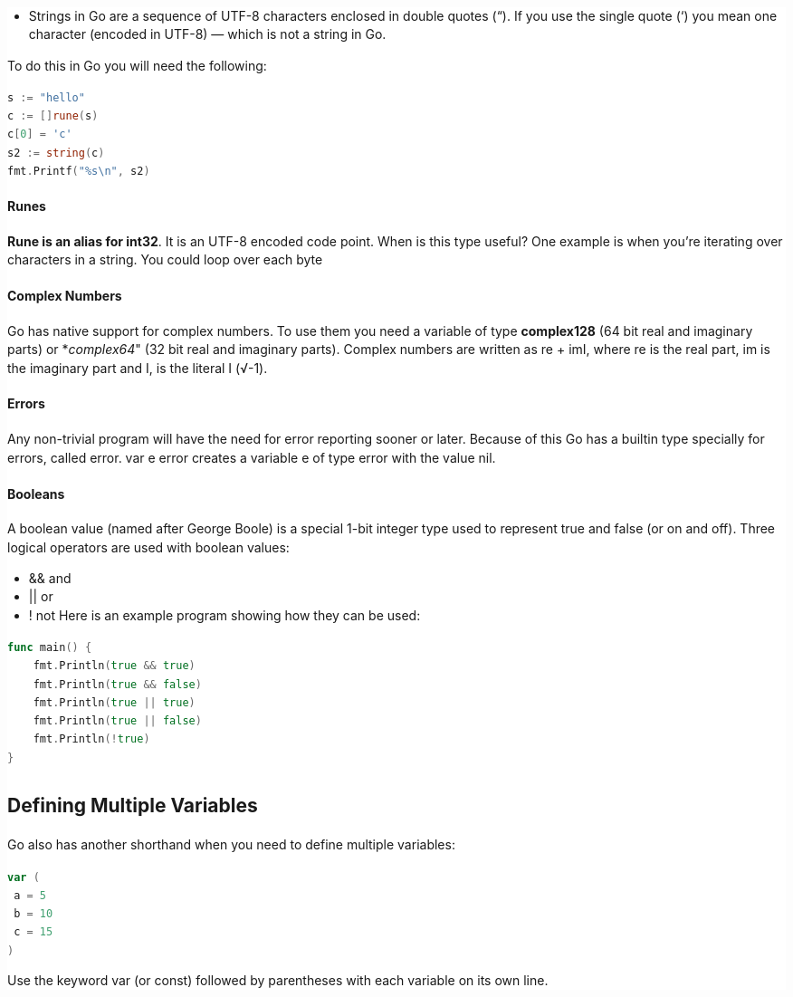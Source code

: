 - Strings in Go are a sequence of UTF-8 characters enclosed in double quotes (“). If you use the single quote (‘) you mean one character (encoded in UTF-8) — which is not a string in Go.

To do this in Go you will need the following:
```go
s := "hello"
c := []rune(s)	    
c[0] = 'c'	        
s2 := string(c)     
fmt.Printf("%s\n", s2) 
```

#### Runes
**Rune is an alias for int32**. It is an UTF-8 encoded code point. When is this type useful? One example is when you’re iterating over characters in a string. You could loop over each byte


#### Complex Numbers
Go has native support for complex numbers. To use them you need a variable of type **complex128** (64 bit real and imaginary parts) or **complex64*" (32 bit real and imaginary parts). Complex numbers are written as re + imI, where re is the real part, im is the imaginary part and I, is the literal I (√-1).

#### Errors
Any non-trivial program will have the need for error reporting sooner or later. Because of this Go has a builtin type specially for errors, called error. var e error creates a variable e of type error with the value nil. 

#### Booleans
A boolean value (named after George Boole) is a special 1-bit integer type used to represent true and false (or on and off). Three logical operators are used with boolean
values:
- && and
- || or
- ! not
Here is an example program showing how they can be used:
```go
func main() {
    fmt.Println(true && true)
    fmt.Println(true && false)
    fmt.Println(true || true)
    fmt.Println(true || false)
    fmt.Println(!true)
}
```



## Defining Multiple Variables
Go also has another shorthand when you need to define multiple variables:
```go
var (
 a = 5
 b = 10
 c = 15
)
```
Use the keyword var (or const) followed by parentheses with each variable on its
own line.
